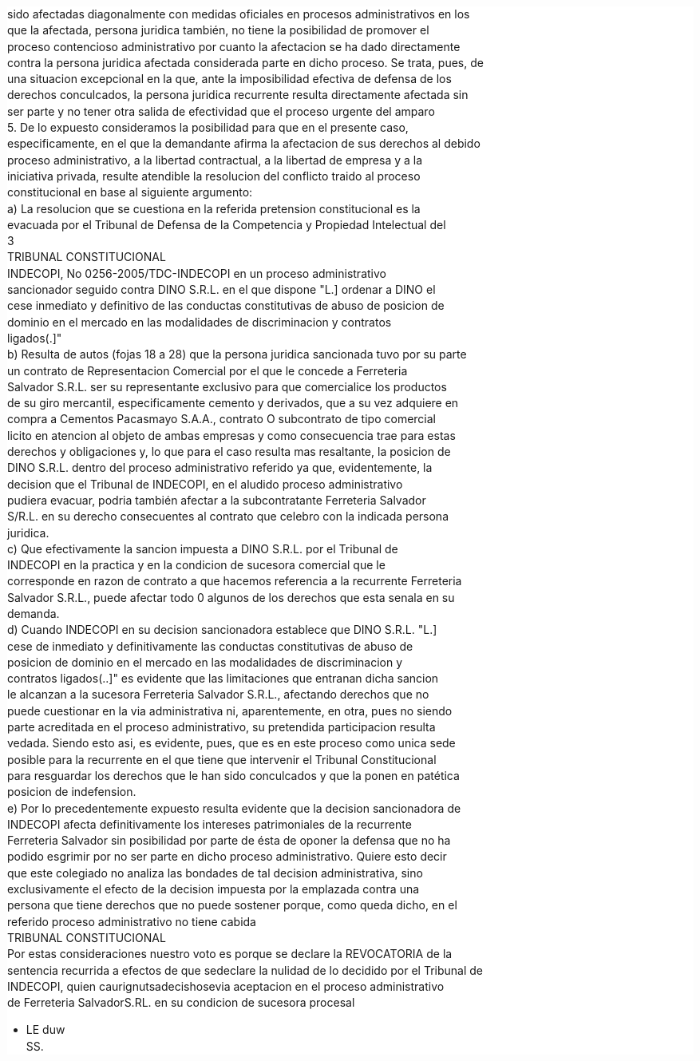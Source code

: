 sido afectadas diagonalmente con medidas oficiales en procesos administrativos en los  
que la afectada, persona juridica también, no tiene la posibilidad de promover el  
proceso contencioso administrativo por cuanto la afectacion se ha dado directamente  
contra la persona juridica afectada considerada parte en dicho proceso. Se trata, pues, de  
una situacion excepcional en la que, ante la imposibilidad efectiva de defensa de los  
derechos conculcados, la persona juridica recurrente resulta directamente afectada sin  
ser parte y no tener otra salida de efectividad que el proceso urgente del amparo  
5. De lo expuesto consideramos la posibilidad para que en el presente caso,  
especificamente, en el que la demandante afirma la afectacion de sus derechos al debido  
proceso administrativo, a la libertad contractual, a la libertad de empresa y a la  
iniciativa privada, resulte atendible la resolucion del conflicto traido al proceso  
constitucional en base al siguiente argumento:  
a) La resolucion que se cuestiona en la referida pretension constitucional es la  
evacuada por el Tribunal de Defensa de la Competencia y Propiedad Intelectual del  
3  
TRIBUNAL CONSTITUCIONAL  
INDECOPI, No 0256-2005/TDC-INDECOPI en un proceso administrativo  
sancionador seguido contra DINO S.R.L. en el que dispone "L.] ordenar a DINO el  
cese inmediato y definitivo de las conductas constitutivas de abuso de posicion de  
dominio en el mercado en las modalidades de discriminacion y contratos  
ligados(.]"  
b) Resulta de autos (fojas 18 a 28) que la persona juridica sancionada tuvo por su parte  
un contrato de Representacion Comercial por el que le concede a Ferreteria  
Salvador S.R.L. ser su representante exclusivo para que comercialice los productos  
de su giro mercantil, especificamente cemento y derivados, que a su vez adquiere en  
compra a Cementos Pacasmayo S.A.A., contrato O subcontrato de tipo comercial  
licito en atencion al objeto de ambas empresas y como consecuencia trae para estas  
derechos y obligaciones y, lo que para el caso resulta mas resaltante, la posicion de  
DINO S.R.L. dentro del proceso administrativo referido ya que, evidentemente, la  
decision que el Tribunal de INDECOPI, en el aludido proceso administrativo  
pudiera evacuar, podria también afectar a la subcontratante Ferreteria Salvador  
S/R.L. en su derecho consecuentes al contrato que celebro con la indicada persona  
juridica.  
c) Que efectivamente la sancion impuesta a DINO S.R.L. por el Tribunal de  
INDECOPI en la practica y en la condicion de sucesora comercial que le  
corresponde en razon de contrato a que hacemos referencia a la recurrente Ferreteria  
Salvador S.R.L., puede afectar todo 0 algunos de los derechos que esta senala en su  
demanda.  
d) Cuando INDECOPI en su decision sancionadora establece que DINO S.R.L. "L.]  
cese de inmediato y definitivamente las conductas constitutivas de abuso de  
posicion de dominio en el mercado en las modalidades de discriminacion y  
contratos ligados(..]" es evidente que las limitaciones que entranan dicha sancion  
le alcanzan a la sucesora Ferreteria Salvador S.R.L., afectando derechos que no  
puede cuestionar en la via administrativa ni, aparentemente, en otra, pues no siendo  
parte acreditada en el proceso administrativo, su pretendida participacion resulta  
vedada. Siendo esto asi, es evidente, pues, que es en este proceso como unica sede  
posible para la recurrente en el que tiene que intervenir el Tribunal Constitucional  
para resguardar los derechos que le han sido conculcados y que la ponen en patética  
posicion de indefension.  
e) Por lo precedentemente expuesto resulta evidente que la decision sancionadora de  
INDECOPI afecta definitivamente los intereses patrimoniales de la recurrente  
Ferreteria Salvador sin posibilidad por parte de ésta de oponer la defensa que no ha  
podido esgrimir por no ser parte en dicho proceso administrativo. Quiere esto decir  
que este colegiado no analiza las bondades de tal decision administrativa, sino  
exclusivamente el efecto de la decision impuesta por la emplazada contra una  
persona que tiene derechos que no puede sostener porque, como queda dicho, en el  
referido proceso administrativo no tiene cabida  
TRIBUNAL CONSTITUCIONAL  
Por estas consideraciones nuestro voto es porque se declare la REVOCATORIA de la  
sentencia recurrida a efectos de que sedeclare la nulidad de lo decidido por el Tribunal de  
INDECOPI, quien caurignutsadecishosevia aceptacion en el proceso administrativo  
de Ferreteria SalvadorS.RL. en su condicion de sucesora procesal  
- LE duw  
SS.  